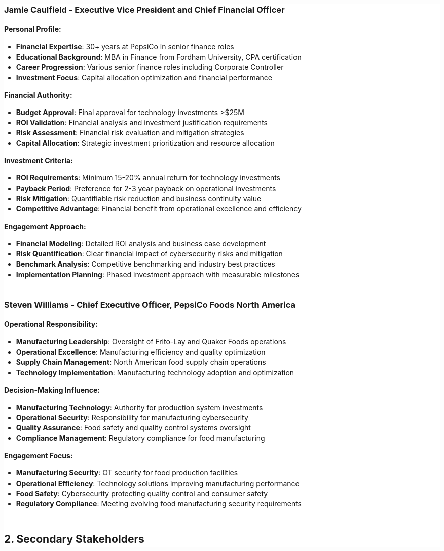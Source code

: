 ### Jamie Caulfield - Executive Vice President and Chief Financial Officer

**Personal Profile:**
- **Financial Expertise**: 30+ years at PepsiCo in senior finance roles
- **Educational Background**: MBA in Finance from Fordham University, CPA certification
- **Career Progression**: Various senior finance roles including Corporate Controller
- **Investment Focus**: Capital allocation optimization and financial performance

**Financial Authority:**
- **Budget Approval**: Final approval for technology investments >$25M
- **ROI Validation**: Financial analysis and investment justification requirements
- **Risk Assessment**: Financial risk evaluation and mitigation strategies
- **Capital Allocation**: Strategic investment prioritization and resource allocation

**Investment Criteria:**
- **ROI Requirements**: Minimum 15-20% annual return for technology investments
- **Payback Period**: Preference for 2-3 year payback on operational investments
- **Risk Mitigation**: Quantifiable risk reduction and business continuity value
- **Competitive Advantage**: Financial benefit from operational excellence and efficiency

**Engagement Approach:**
- **Financial Modeling**: Detailed ROI analysis and business case development
- **Risk Quantification**: Clear financial impact of cybersecurity risks and mitigation
- **Benchmark Analysis**: Competitive benchmarking and industry best practices
- **Implementation Planning**: Phased investment approach with measurable milestones

---

### Steven Williams - Chief Executive Officer, PepsiCo Foods North America

**Operational Responsibility:**
- **Manufacturing Leadership**: Oversight of Frito-Lay and Quaker Foods operations
- **Operational Excellence**: Manufacturing efficiency and quality optimization
- **Supply Chain Management**: North American food supply chain operations
- **Technology Implementation**: Manufacturing technology adoption and optimization

**Decision-Making Influence:**
- **Manufacturing Technology**: Authority for production system investments
- **Operational Security**: Responsibility for manufacturing cybersecurity
- **Quality Assurance**: Food safety and quality control systems oversight
- **Compliance Management**: Regulatory compliance for food manufacturing

**Engagement Focus:**
- **Manufacturing Security**: OT security for food production facilities
- **Operational Efficiency**: Technology solutions improving manufacturing performance
- **Food Safety**: Cybersecurity protecting quality control and consumer safety
- **Regulatory Compliance**: Meeting evolving food manufacturing security requirements

---

## 2. Secondary Stakeholders
